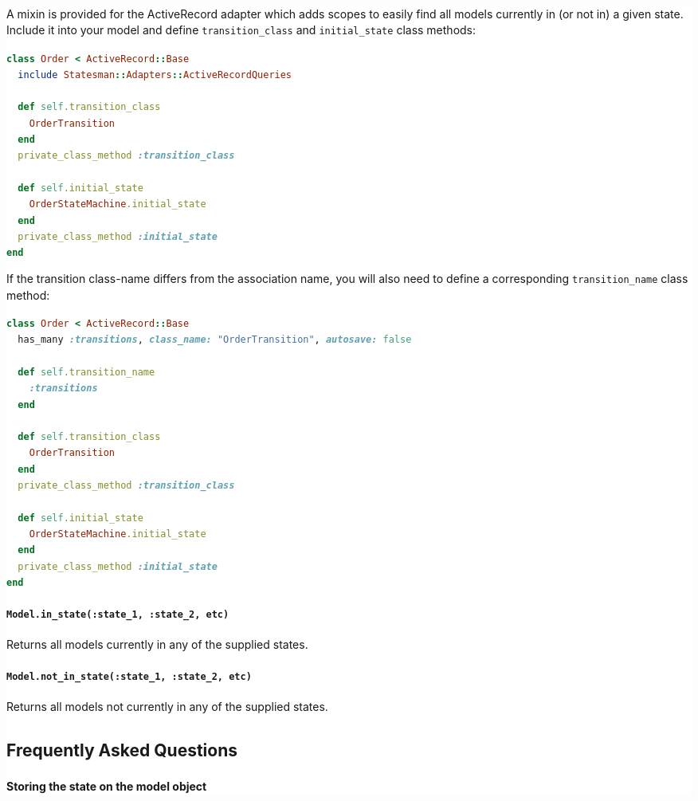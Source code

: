 A mixin is provided for the ActiveRecord adapter which adds scopes to easily
find all models currently in (or not in) a given state. Include it into your
model and define `transition_class` and `initial_state` class methods:

```ruby
class Order < ActiveRecord::Base
  include Statesman::Adapters::ActiveRecordQueries

  def self.transition_class
    OrderTransition
  end
  private_class_method :transition_class

  def self.initial_state
    OrderStateMachine.initial_state
  end
  private_class_method :initial_state
end
```

If the transition class-name differs from the association name, you will also
need to define a corresponding `transition_name` class method:

```ruby
class Order < ActiveRecord::Base
  has_many :transitions, class_name: "OrderTransition", autosave: false

  def self.transition_name
    :transitions
  end

  def self.transition_class
    OrderTransition
  end
  private_class_method :transition_class

  def self.initial_state
    OrderStateMachine.initial_state
  end
  private_class_method :initial_state
end
```

#### `Model.in_state(:state_1, :state_2, etc)`
Returns all models currently in any of the supplied states.

#### `Model.not_in_state(:state_1, :state_2, etc)`
Returns all models not currently in any of the supplied states.

## Frequently Asked Questions

#### Storing the state on the model object
